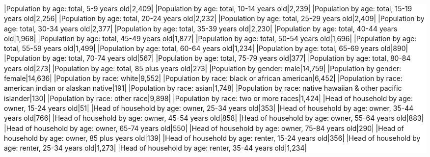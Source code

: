 |Population by age: total, 5-9 years old|2,409|
|Population by age: total, 10-14 years old|2,239|
|Population by age: total, 15-19 years old|2,256|
|Population by age: total, 20-24 years old|2,232|
|Population by age: total, 25-29 years old|2,409|
|Population by age: total, 30-34 years old|2,377|
|Population by age: total, 35-39 years old|2,230|
|Population by age: total, 40-44 years old|1,968|
|Population by age: total, 45-49 years old|1,877|
|Population by age: total, 50-54 years old|1,696|
|Population by age: total, 55-59 years old|1,499|
|Population by age: total, 60-64 years old|1,234|
|Population by age: total, 65-69 years old|890|
|Population by age: total, 70-74 years old|567|
|Population by age: total, 75-79 years old|377|
|Population by age: total, 80-84 years old|273|
|Population by age: total, 85 plus years old|273|
|Population by gender: male|14,759|
|Population by gender: female|14,636|
|Population by race: white|9,552|
|Population by race: black or african american|6,452|
|Population by race: american indian or alaskan native|191|
|Population by race: asian|1,748|
|Population by race: native hawaiian & other pacific islander|130|
|Population by race: other race|9,898|
|Population by race: two or more races|1,424|
|Head of household by age: owner, 15-24 years old|51|
|Head of household by age: owner, 25-34 years old|353|
|Head of household by age: owner, 35-44 years old|766|
|Head of household by age: owner, 45-54 years old|858|
|Head of household by age: owner, 55-64 years old|883|
|Head of household by age: owner, 65-74 years old|550|
|Head of household by age: owner, 75-84 years old|290|
|Head of household by age: owner, 85 plus years old|139|
|Head of household by age: renter, 15-24 years old|356|
|Head of household by age: renter, 25-34 years old|1,273|
|Head of household by age: renter, 35-44 years old|1,234|
